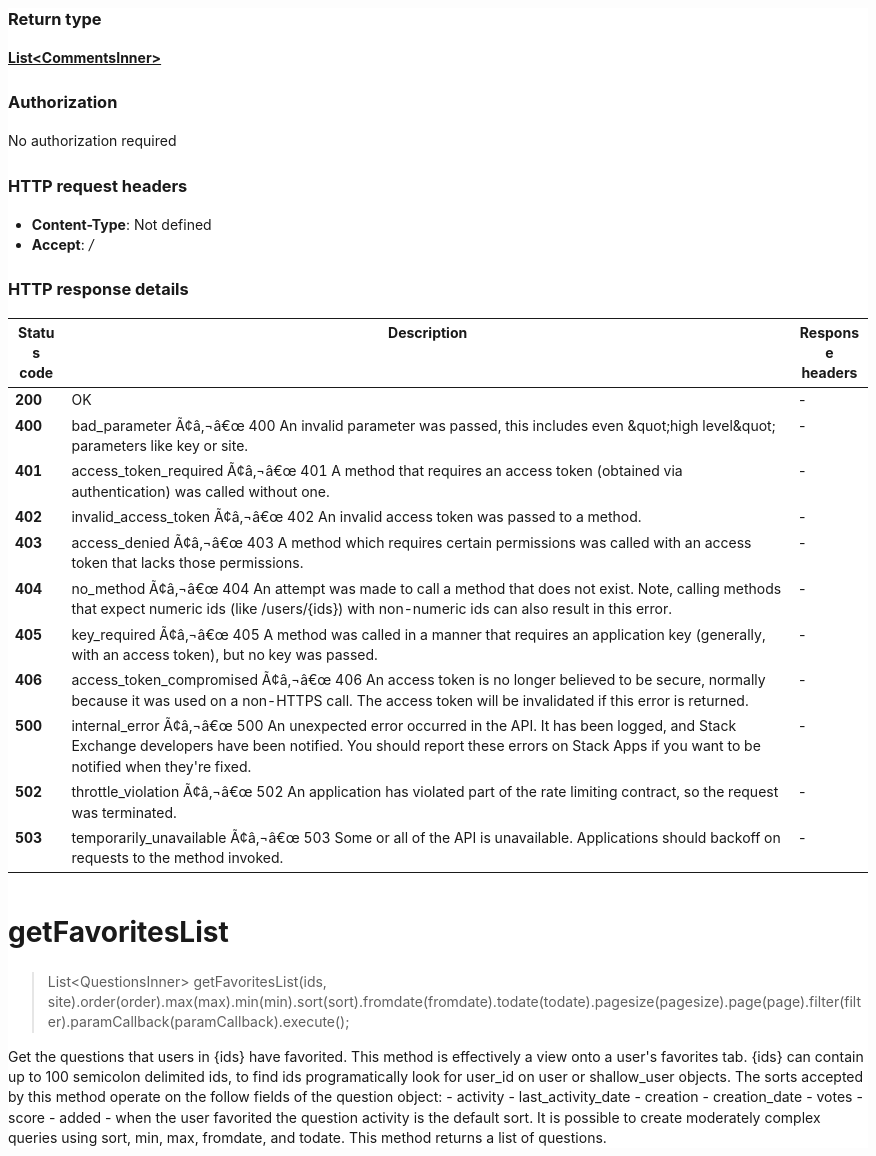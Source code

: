 ### Return type

[**List&lt;CommentsInner&gt;**](CommentsInner.md)

### Authorization

No authorization required

### HTTP request headers

 - **Content-Type**: Not defined
 - **Accept**: */*

### HTTP response details
| Status code | Description | Response headers |
|-------------|-------------|------------------|
| **200** | OK |  -  |
| **400** | bad_parameter Ã¢â‚¬â€œ 400 An invalid parameter was passed, this includes even \&quot;high level\&quot; parameters like key or site.  |  -  |
| **401** | access_token_required Ã¢â‚¬â€œ 401 A method that requires an access token (obtained via authentication) was called without one.  |  -  |
| **402** | invalid_access_token Ã¢â‚¬â€œ 402 An invalid access token was passed to a method.  |  -  |
| **403** | access_denied Ã¢â‚¬â€œ 403 A method which requires certain permissions was called with an access token that lacks those permissions.  |  -  |
| **404** | no_method Ã¢â‚¬â€œ 404 An attempt was made to call a method that does not exist. Note, calling methods that expect numeric ids (like /users/{ids}) with non-numeric ids can also result in this error.  |  -  |
| **405** | key_required Ã¢â‚¬â€œ 405 A method was called in a manner that requires an application key (generally, with an access token), but no key was passed.  |  -  |
| **406** | access_token_compromised Ã¢â‚¬â€œ 406 An access token is no longer believed to be secure, normally because it was used on a non-HTTPS call. The access token will be invalidated if this error is returned.  |  -  |
| **500** | internal_error Ã¢â‚¬â€œ 500 An unexpected error occurred in the API. It has been logged, and Stack Exchange developers have been notified. You should report these errors on Stack Apps if you want to be notified when they&#39;re fixed.  |  -  |
| **502** | throttle_violation Ã¢â‚¬â€œ 502 An application has violated part of the rate limiting contract, so the request was terminated.  |  -  |
| **503** | temporarily_unavailable Ã¢â‚¬â€œ 503 Some or all of the API is unavailable. Applications should backoff on requests to the method invoked.  |  -  |

<a name="getFavoritesList"></a>
# **getFavoritesList**
> List&lt;QuestionsInner&gt; getFavoritesList(ids, site).order(order).max(max).min(min).sort(sort).fromdate(fromdate).todate(todate).pagesize(pagesize).page(page).filter(filter).paramCallback(paramCallback).execute();



Get the questions that users in {ids} have favorited.   This method is effectively a view onto a user&#39;s favorites tab.   {ids} can contain up to 100 semicolon delimited ids, to find ids programatically look for user_id on user or shallow_user objects.   The sorts accepted by this method operate on the follow fields of the question object:  - activity - last_activity_date  - creation - creation_date  - votes - score  - added - when the user favorited the question   activity is the default sort.    It is possible to create moderately complex queries using sort, min, max, fromdate, and todate.     This method returns a list of questions. 
